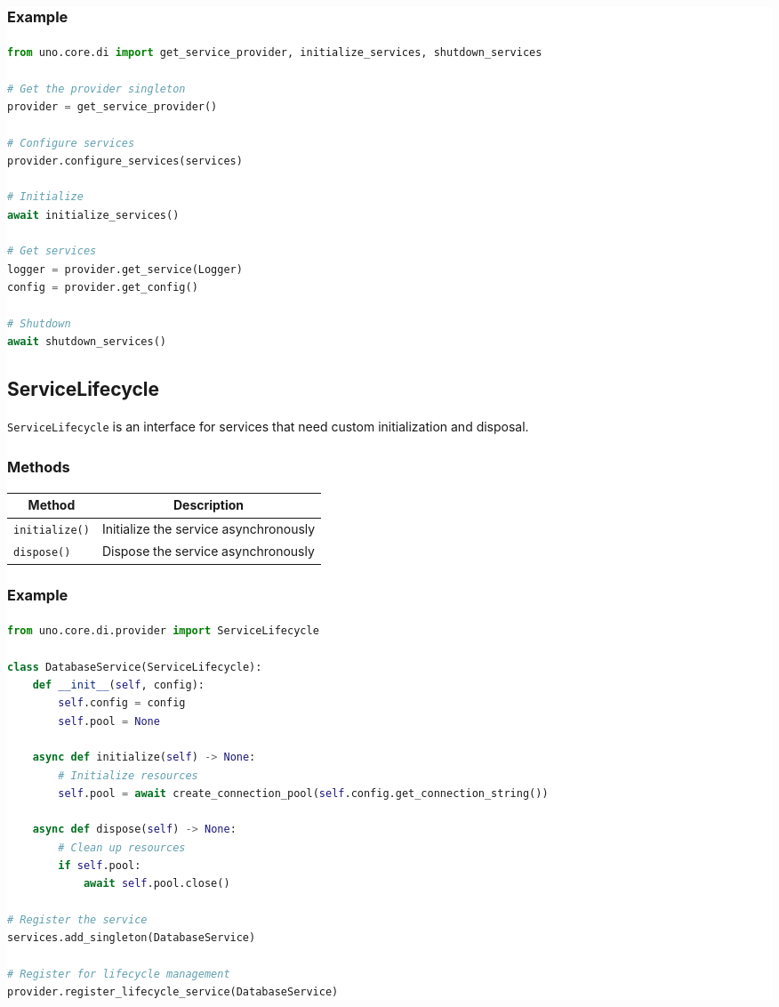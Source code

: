 ### Example

```python
from uno.core.di import get_service_provider, initialize_services, shutdown_services

# Get the provider singleton
provider = get_service_provider()

# Configure services
provider.configure_services(services)

# Initialize
await initialize_services()

# Get services
logger = provider.get_service(Logger)
config = provider.get_config()

# Shutdown
await shutdown_services()
```

## ServiceLifecycle

`ServiceLifecycle` is an interface for services that need custom initialization and disposal.

### Methods

| Method | Description |
|--------|-------------|
| `initialize()` | Initialize the service asynchronously |
| `dispose()` | Dispose the service asynchronously |

### Example

```python
from uno.core.di.provider import ServiceLifecycle

class DatabaseService(ServiceLifecycle):
    def __init__(self, config):
        self.config = config
        self.pool = None
        
    async def initialize(self) -> None:
        # Initialize resources
        self.pool = await create_connection_pool(self.config.get_connection_string())
        
    async def dispose(self) -> None:
        # Clean up resources
        if self.pool:
            await self.pool.close()

# Register the service
services.add_singleton(DatabaseService)

# Register for lifecycle management
provider.register_lifecycle_service(DatabaseService)
```
